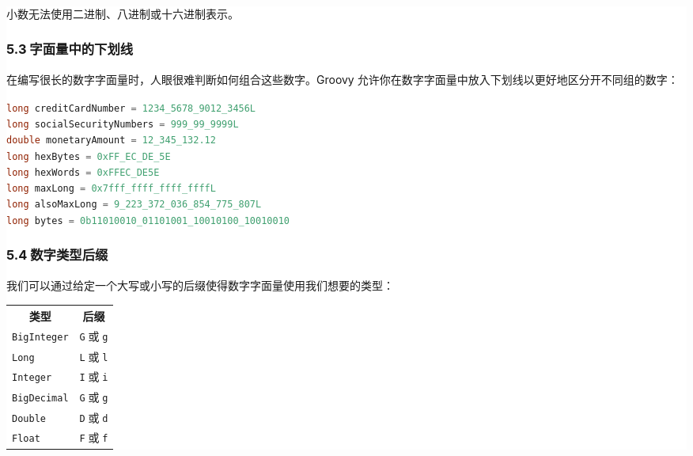 小数无法使用二进制、八进制或十六进制表示。

### 5.3 字面量中的下划线


在编写很长的数字字面量时，人眼很难判断如何组合这些数字。Groovy 允许你在数字字面量中放入下划线以更好地区分开不同组的数字：

```groovy
long creditCardNumber = 1234_5678_9012_3456L
long socialSecurityNumbers = 999_99_9999L
double monetaryAmount = 12_345_132.12
long hexBytes = 0xFF_EC_DE_5E
long hexWords = 0xFFEC_DE5E
long maxLong = 0x7fff_ffff_ffff_ffffL
long alsoMaxLong = 9_223_372_036_854_775_807L
long bytes = 0b11010010_01101001_10010100_10010010
```

### 5.4 数字类型后缀


我们可以通过给定一个大写或小写的后缀使得数字字面量使用我们想要的类型：

<table class="table">
	<tr>
		<th>类型</th>
		<th>后缀</th>
	</tr>
	<tr>
		<td><code>BigInteger</code></td>
		<td><code>G</code> 或 <code>g</code></td>
	</tr>
	<tr>
		<td><code>Long</code></td>
		<td><code>L</code> 或 <code>l</code></td>
	</tr>
	<tr>
		<td><code>Integer</code></td>
		<td><code>I</code> 或 <code>i</code></td>
	</tr>
	<tr>
		<td><code>BigDecimal</code></td>
		<td><code>G</code> 或 <code>g</code></td>
	</tr>
	<tr>
		<td><code>Double</code></td>
		<td><code>D</code> 或 <code>d</code></td>
	</tr>
	<tr>
		<td><code>Float</code></td>
		<td><code>F</code> 或 <code>f</code></td>
	</tr>
</table>
